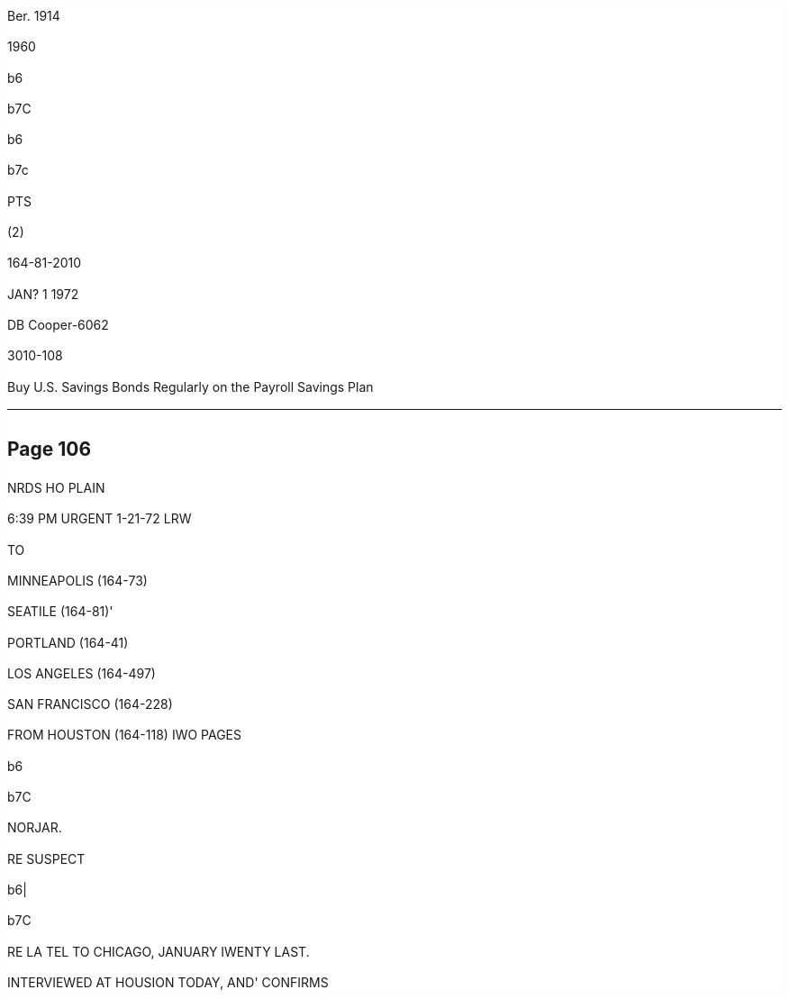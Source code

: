 Ber. 1914

1960

b6

b7C

b6

b7c

PTS

(2)

164-81-2010

JAN? 1 1972

DB Cooper-6062

3010-108

Buy U.S. Savings Bonds Regularly on the Payroll Savings Plan

---

## Page 106

NRDS HO PLAIN

6:39 PM URGENT 1-21-72 LRW

TO

MINNEAPOLIS (164-73)

SEATILE (164-81)'

PORTLAND (164-41)

LOS ANGELES (164-497)

SAN FRANCISCO (164-228)

FROM HOUSTON (164-118) IWO PAGES

b6

b7C

NORJAR.

RE SUSPECT

b6|

b7C

RE LA TEL TO CHICAGO, JANUARY IWENTY LAST.

INTERVIEWED AT HOUSION TODAY, AND' CONFIRMS
